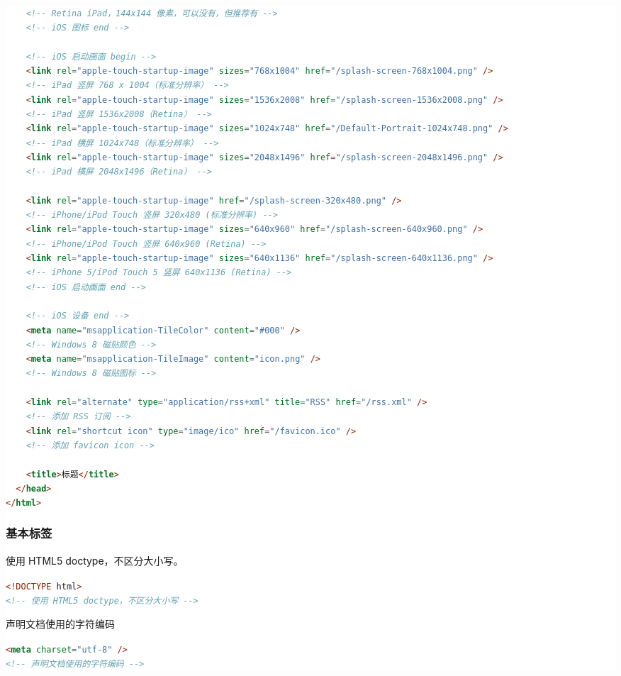 ```html
    <!-- Retina iPad，144x144 像素，可以没有，但推荐有 -->
    <!-- iOS 图标 end -->

    <!-- iOS 启动画面 begin -->
    <link rel="apple-touch-startup-image" sizes="768x1004" href="/splash-screen-768x1004.png" />
    <!-- iPad 竖屏 768 x 1004（标准分辨率） -->
    <link rel="apple-touch-startup-image" sizes="1536x2008" href="/splash-screen-1536x2008.png" />
    <!-- iPad 竖屏 1536x2008（Retina） -->
    <link rel="apple-touch-startup-image" sizes="1024x748" href="/Default-Portrait-1024x748.png" />
    <!-- iPad 横屏 1024x748（标准分辨率） -->
    <link rel="apple-touch-startup-image" sizes="2048x1496" href="/splash-screen-2048x1496.png" />
    <!-- iPad 横屏 2048x1496（Retina） -->

    <link rel="apple-touch-startup-image" href="/splash-screen-320x480.png" />
    <!-- iPhone/iPod Touch 竖屏 320x480 (标准分辨率) -->
    <link rel="apple-touch-startup-image" sizes="640x960" href="/splash-screen-640x960.png" />
    <!-- iPhone/iPod Touch 竖屏 640x960 (Retina) -->
    <link rel="apple-touch-startup-image" sizes="640x1136" href="/splash-screen-640x1136.png" />
    <!-- iPhone 5/iPod Touch 5 竖屏 640x1136 (Retina) -->
    <!-- iOS 启动画面 end -->

    <!-- iOS 设备 end -->
    <meta name="msapplication-TileColor" content="#000" />
    <!-- Windows 8 磁贴颜色 -->
    <meta name="msapplication-TileImage" content="icon.png" />
    <!-- Windows 8 磁贴图标 -->

    <link rel="alternate" type="application/rss+xml" title="RSS" href="/rss.xml" />
    <!-- 添加 RSS 订阅 -->
    <link rel="shortcut icon" type="image/ico" href="/favicon.ico" />
    <!-- 添加 favicon icon -->

    <title>标题</title>
  </head>
</html>
```

### 基本标签

使用 HTML5 doctype，不区分大小写。

```html
<!DOCTYPE html>
<!-- 使用 HTML5 doctype，不区分大小写 -->
```

声明文档使用的字符编码

```html
<meta charset="utf-8" />
<!-- 声明文档使用的字符编码 -->
```
